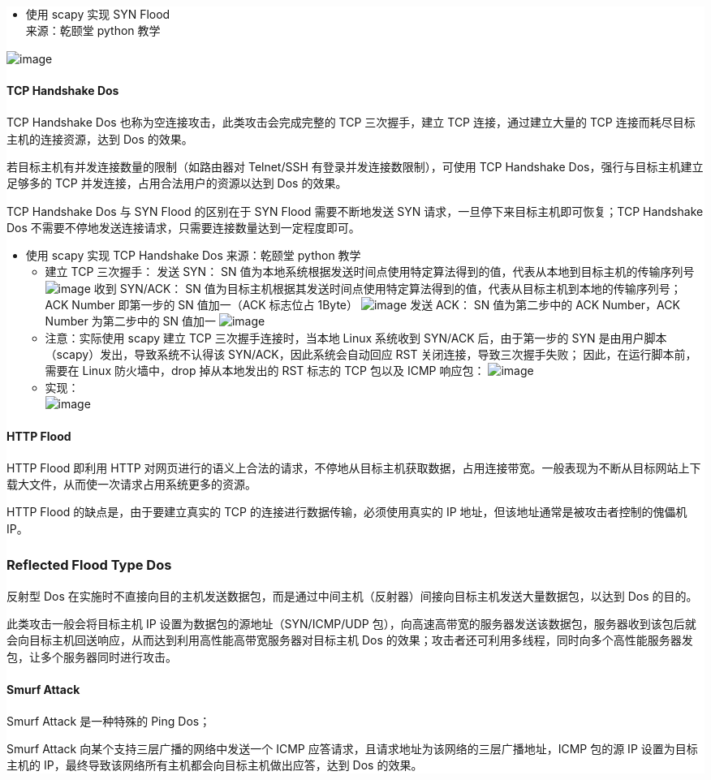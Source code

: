 - 使用 scapy 实现 SYN Flood   
来源：乾颐堂 python 教学

![image](http://otaivnlxc.bkt.clouddn.com/jpg/2017/9/22/37aa5640afbc7b602a4da0ac0493d519.jpg)

#### TCP Handshake Dos

TCP Handshake Dos 也称为空连接攻击，此类攻击会完成完整的 TCP 三次握手，建立 TCP 连接，通过建立大量的 TCP 连接而耗尽目标主机的连接资源，达到 Dos 的效果。

若目标主机有并发连接数量的限制（如路由器对 Telnet/SSH 有登录并发连接数限制），可使用 TCP Handshake Dos，强行与目标主机建立足够多的 TCP 并发连接，占用合法用户的资源以达到 Dos 的效果。

TCP Handshake Dos 与 SYN Flood 的区别在于 SYN Flood 需要不断地发送 SYN 请求，一旦停下来目标主机即可恢复；TCP Handshake Dos 不需要不停地发送连接请求，只需要连接数量达到一定程度即可。

- 使用 scapy 实现 TCP Handshake Dos
来源：乾颐堂 python 教学   
	- 建立 TCP 三次握手：
	发送 SYN：
	SN 值为本地系统根据发送时间点使用特定算法得到的值，代表从本地到目标主机的传输序列号
	![image](http://otaivnlxc.bkt.clouddn.com/jpg/2017/9/22/08c64483ecb49299d45b427ee8fbb590.jpg)
	收到 SYN/ACK：
	SN 值为目标主机根据其发送时间点使用特定算法得到的值，代表从目标主机到本地的传输序列号；ACK Number 即第一步的 SN 值加一（ACK 标志位占 1Byte）
	![image](http://otaivnlxc.bkt.clouddn.com/jpg/2017/9/22/8c296f9c7a3c278e87764284de85c887.jpg)
	发送 ACK：
	SN 值为第二步中的 ACK Number，ACK Number 为第二步中的 SN 值加一
	![image](http://otaivnlxc.bkt.clouddn.com/jpg/2017/9/22/dbd96500e4d56b57a2e8c8f3745a7e83.jpg)
	- 注意：实际使用 scapy 建立 TCP 三次握手连接时，当本地 Linux 系统收到 SYN/ACK 后，由于第一步的 SYN 是由用户脚本（scapy）发出，导致系统不认得该 SYN/ACK，因此系统会自动回应 RST 关闭连接，导致三次握手失败；
	因此，在运行脚本前，需要在 Linux 防火墙中，drop 掉从本地发出的 RST 标志的 TCP 包以及 ICMP 响应包：
	![image](http://otaivnlxc.bkt.clouddn.com/jpg/2017/9/22/be09de34505eecd69b4d592a5d6b56d2.jpg)
	- 实现：   
	![image](http://otaivnlxc.bkt.clouddn.com/jpg/2017/9/22/2f8cbc3c8447ff48f30da13892c37f20.jpg)

#### HTTP Flood 

HTTP Flood 即利用 HTTP 对网页进行的语义上合法的请求，不停地从目标主机获取数据，占用连接带宽。一般表现为不断从目标网站上下载大文件，从而使一次请求占用系统更多的资源。

HTTP Flood 的缺点是，由于要建立真实的 TCP 的连接进行数据传输，必须使用真实的 IP 地址，但该地址通常是被攻击者控制的傀儡机 IP。

### Reflected Flood Type Dos 

反射型 Dos 在实施时不直接向目的主机发送数据包，而是通过中间主机（反射器）间接向目标主机发送大量数据包，以达到 Dos 的目的。

此类攻击一般会将目标主机 IP 设置为数据包的源地址（SYN/ICMP/UDP 包），向高速高带宽的服务器发送该数据包，服务器收到该包后就会向目标主机回送响应，从而达到利用高性能高带宽服务器对目标主机 Dos 的效果；攻击者还可利用多线程，同时向多个高性能服务器发包，让多个服务器同时进行攻击。

#### Smurf Attack 

Smurf Attack 是一种特殊的 Ping Dos；

Smurf Attack 向某个支持三层广播的网络中发送一个 ICMP 应答请求，且请求地址为该网络的三层广播地址，ICMP 包的源 IP 设置为目标主机的 IP，最终导致该网络所有主机都会向目标主机做出应答，达到 Dos 的效果。

